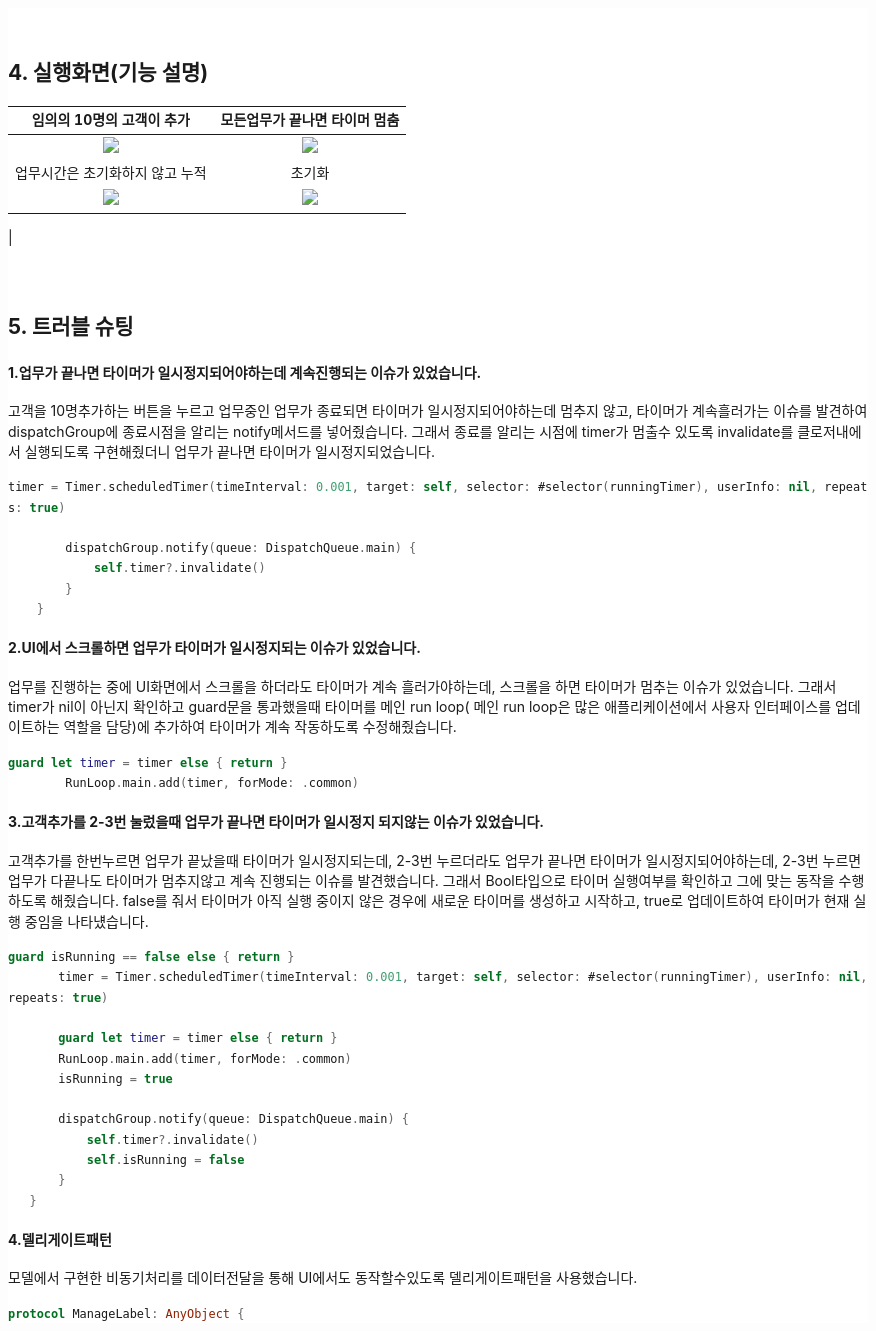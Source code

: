 <br>

## 4. 실행화면(기능 설명)


| 임의의 10명의 고객이 추가 | 모든업무가 끝나면 타이머 멈춤 |
| :--------: | :--------: |
| <img src=https://github.com/tasty-code/ios-bank-manager/assets/148876644/82a18fbc-d75d-49be-ac29-074eb89fc699 height="400"/> | <img src=https://github.com/tasty-code/ios-bank-manager/assets/148876644/7ad4053c-36fd-438f-96e7-be790e889ed1 height="400"/> 
| 업무시간은 초기화하지 않고 누적 | 초기화 |
<img src=https://github.com/tasty-code/ios-bank-manager/assets/148876644/28665cdc-787d-46bb-bd05-1a33ffbfe2ba height="400"/>|  <img src=https://github.com/tasty-code/ios-bank-manager/assets/148876644/7328c043-64a6-48e0-bd42-e81a67fc71f1 height="400"/>
|


  

<br>

## 5. 트러블 슈팅
#### 1.업무가 끝나면 타이머가 일시정지되어야하는데 계속진행되는 이슈가 있었습니다.
고객을 10명추가하는 버튼을 누르고 업무중인 업무가 종료되면 타이머가 일시정지되어야하는데 멈추지 않고, 타이머가 계속흘러가는 이슈를 발견하여 dispatchGroup에 종료시점을 알리는 notify메서드를 넣어줬습니다. 그래서 종료를 알리는 시점에 timer가 멈출수 있도록 invalidate를 클로저내에서 실행되도록 구현해줬더니 업무가 끝나면 타이머가 일시정지되었습니다.
```swift
timer = Timer.scheduledTimer(timeInterval: 0.001, target: self, selector: #selector(runningTimer), userInfo: nil, repeats: true)

        dispatchGroup.notify(queue: DispatchQueue.main) {
            self.timer?.invalidate()
        }
    }
```

#### 2.UI에서 스크롤하면 업무가 타이머가 일시정지되는 이슈가 있었습니다.
업무를 진행하는 중에 UI화면에서 스크롤을 하더라도 타이머가 계속 흘러가야하는데, 스크롤을 하면 타이머가 멈추는 이슈가 있었습니다. 그래서 timer가 nil이 아닌지 확인하고 guard문을 통과했을때 타이머를 메인 run loop( 메인 run loop은 많은 애플리케이션에서 사용자 인터페이스를 업데이트하는 역할을 담당)에 추가하여 타이머가 계속 작동하도록 수정해줬습니다.
```swift
guard let timer = timer else { return }
        RunLoop.main.add(timer, forMode: .common)
```
#### 3.고객추가를 2-3번 눌렀을때 업무가 끝나면 타이머가 일시정지 되지않는 이슈가 있었습니다.
고객추가를 한번누르면 업무가 끝났을때 타이머가 일시정지되는데, 2-3번 누르더라도 업무가 끝나면 타이머가 일시정지되어야하는데, 2-3번 누르면 업무가 다끝나도 타이머가 멈추지않고 계속 진행되는 이슈를 발견했습니다. 그래서 Bool타입으로 타이머 실행여부를 확인하고 그에 맞는 동작을 수행하도록 해줬습니다. false를 줘서 타이머가 아직 실행 중이지 않은 경우에 새로운 타이머를 생성하고 시작하고, true로 업데이트하여 타이머가 현재 실행 중임을 나타넀습니다.
 ```swift
guard isRunning == false else { return }
        timer = Timer.scheduledTimer(timeInterval: 0.001, target: self, selector: #selector(runningTimer), userInfo: nil, repeats: true)

        guard let timer = timer else { return }
        RunLoop.main.add(timer, forMode: .common)
        isRunning = true

        dispatchGroup.notify(queue: DispatchQueue.main) {
            self.timer?.invalidate()
            self.isRunning = false
        }
    }
```
#### 4.델리게이트패턴
모델에서 구현한 비동기처리를 데이터전달을 통해 UI에서도 동작할수있도록 델리게이트패턴을 사용했습니다.
```swift
protocol ManageLabel: AnyObject {
```